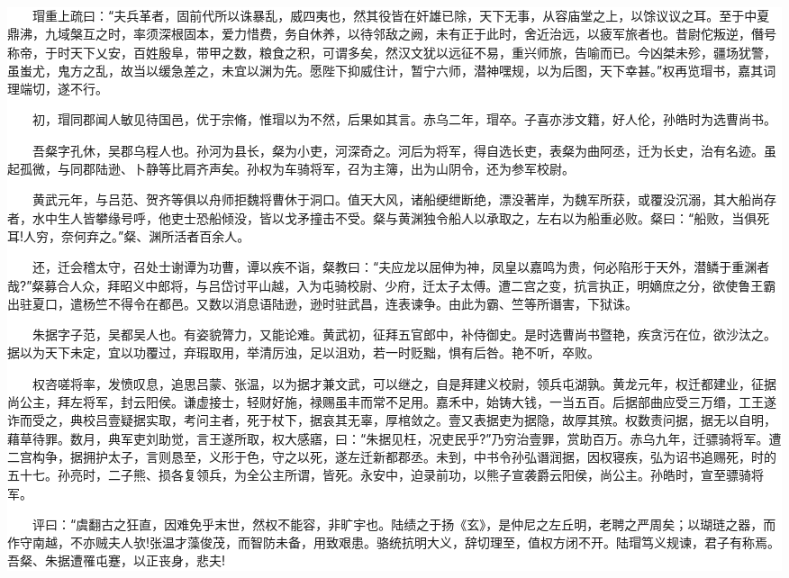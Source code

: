 　　瑁重上疏曰：“夫兵革者，固前代所以诛暴乱，威四夷也，然其役皆在奸雄已除，天下无事，从容庙堂之上，以馀议议之耳。至于中夏鼎沸，九域槃互之时，率须深根固本，爱力惜费，务自休养，以待邻敌之阙，未有正于此时，舍近治远，以疲军旅者也。昔尉佗叛逆，僭号称帝，于时天下乂安，百姓殷阜，带甲之数，粮食之积，可谓多矣，然汉文犹以远征不易，重兴师旅，告喻而已。今凶桀未殄，疆场犹警，虽蚩尤，鬼方之乱，故当以缓急差之，未宜以渊为先。愿陛下抑威住计，暂宁六师，潜神嘿规，以为后图，天下幸甚。”权再览瑁书，嘉其词理端切，遂不行。

　　初，瑁同郡闻人敏见待国邑，优于宗脩，惟瑁以为不然，后果如其言。赤乌二年，瑁卒。子喜亦涉文籍，好人伦，孙皓时为选曹尚书。

　　吾粲字孔休，吴郡乌程人也。孙河为县长，粲为小吏，河深奇之。河后为将军，得自选长吏，表粲为曲阿丞，迁为长史，治有名迹。虽起孤微，与同郡陆逊、卜静等比肩齐声矣。孙权为车骑将军，召为主簿，出为山阴令，还为参军校尉。

　　黄武元年，与吕范、贺齐等俱以舟师拒魏将曹休于洞口。值天大风，诸船绠绁断绝，漂没著岸，为魏军所获，或覆没沉溺，其大船尚存者，水中生人皆攀缘号呼，他吏士恐船倾没，皆以戈矛撞击不受。粲与黄渊独令船人以承取之，左右以为船重必败。粲曰：“船败，当俱死耳!人穷，奈何弃之。”粲、渊所活者百余人。

　　还，迁会稽太守，召处士谢谭为功曹，谭以疾不诣，粲教曰：“夫应龙以屈伸为神，凤皇以嘉鸣为贵，何必陷形于天外，潜鳞于重渊者哉?”粲募合人众，拜昭义中郎将，与吕岱讨平山越，入为屯骑校尉、少府，迁太子太傅。遭二宫之变，抗言执正，明嫡庶之分，欲使鲁王霸出驻夏口，遣杨竺不得令在都邑。又数以消息语陆逊，逊时驻武昌，连表谏争。由此为霸、竺等所谮害，下狱诛。

　　朱据字子范，吴都吴人也。有姿貌膂力，又能论难。黄武初，征拜五官郎中，补侍御史。是时选曹尚书暨艳，疾贪污在位，欲沙汰之。据以为天下未定，宜以功覆过，弃瑕取用，举清厉浊，足以沮劝，若一时贬黜，惧有后咎。艳不听，卒败。

　　权咨嗟将率，发愤叹息，追思吕蒙、张温，以为据才兼文武，可以继之，自是拜建义校尉，领兵屯湖孰。黄龙元年，权迁都建业，征据尚公主，拜左将军，封云阳侯。谦虚接士，轻财好施，禄赐虽丰而常不足用。嘉禾中，始铸大钱，一当五百。后据部曲应受三万缗，工王遂诈而受之，典校吕壹疑据实取，考问主者，死于杖下，据哀其无辜，厚棺敛之。壹又表据吏为据隐，故厚其殡。权数责问据，据无以自明，藉草待罪。数月，典军吏刘助觉，言王遂所取，权大感寤，曰：“朱据见枉，况吏民乎?”乃穷治壹罪，赏助百万。赤乌九年，迁骠骑将军。遭二宫构争，据拥护太子，言则恳至，义形于色，守之以死，遂左迁新都郡丞。未到，中书令孙弘谮润据，因权寝疾，弘为诏书追赐死，时的五十七。孙亮时，二子熊、损各复领兵，为全公主所谓，皆死。永安中，迫录前功，以熊子宣袭爵云阳侯，尚公主。孙皓时，宣至骠骑将军。

　　评曰：“虞翻古之狂直，因难免乎末世，然权不能容，非旷宇也。陆绩之于扬《玄》，是仲尼之左丘明，老聘之严周矣；以瑚琏之器，而作守南越，不亦贼夫人欤!张温才藻俊茂，而智防未备，用致艰患。骆统抗明大义，辞切理至，值权方闭不开。陆瑁笃义规谏，君子有称焉。吾粲、朱据遭罹屯蹇，以正丧身，悲夫!